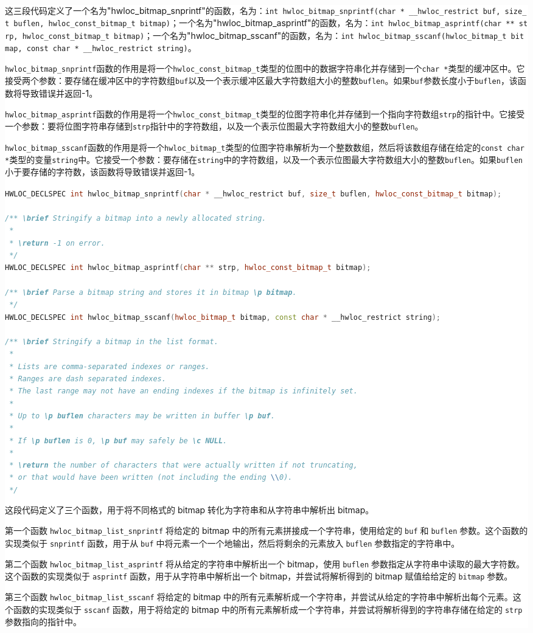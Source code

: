 这三段代码定义了一个名为"hwloc_bitmap_snprintf"的函数，名为：`int hwloc_bitmap_snprintf(char * __hwloc_restrict buf, size_t buflen, hwloc_const_bitmap_t bitmap)`；一个名为"hwloc_bitmap_asprintf"的函数，名为：`int hwloc_bitmap_asprintf(char ** strp, hwloc_const_bitmap_t bitmap)`；一个名为"hwloc_bitmap_sscanf"的函数，名为：`int hwloc_bitmap_sscanf(hwloc_bitmap_t bitmap, const char * __hwloc_restrict string)`。

`hwloc_bitmap_snprintf`函数的作用是将一个`hwloc_const_bitmap_t`类型的位图中的数据字符串化并存储到一个`char *`类型的缓冲区中。它接受两个参数：要存储在缓冲区中的字符数组`buf`以及一个表示缓冲区最大字符数组大小的整数`buflen`。如果`buf`参数长度小于`buflen`，该函数将导致错误并返回-1。

`hwloc_bitmap_asprintf`函数的作用是将一个`hwloc_const_bitmap_t`类型的位图字符串化并存储到一个指向字符数组`strp`的指针中。它接受一个参数：要将位图字符串存储到`strp`指针中的字符数组，以及一个表示位图最大字符数组大小的整数`buflen`。

`hwloc_bitmap_sscanf`函数的作用是将一个`hwloc_bitmap_t`类型的位图字符串解析为一个整数数组，然后将该数组存储在给定的`const char *`类型的变量`string`中。它接受一个参数：要存储在`string`中的字符数组，以及一个表示位图最大字符数组大小的整数`buflen`。如果`buflen`小于要存储的字符数，该函数将导致错误并返回-1。


```cpp
HWLOC_DECLSPEC int hwloc_bitmap_snprintf(char * __hwloc_restrict buf, size_t buflen, hwloc_const_bitmap_t bitmap);

/** \brief Stringify a bitmap into a newly allocated string.
 *
 * \return -1 on error.
 */
HWLOC_DECLSPEC int hwloc_bitmap_asprintf(char ** strp, hwloc_const_bitmap_t bitmap);

/** \brief Parse a bitmap string and stores it in bitmap \p bitmap.
 */
HWLOC_DECLSPEC int hwloc_bitmap_sscanf(hwloc_bitmap_t bitmap, const char * __hwloc_restrict string);

/** \brief Stringify a bitmap in the list format.
 *
 * Lists are comma-separated indexes or ranges.
 * Ranges are dash separated indexes.
 * The last range may not have an ending indexes if the bitmap is infinitely set.
 *
 * Up to \p buflen characters may be written in buffer \p buf.
 *
 * If \p buflen is 0, \p buf may safely be \c NULL.
 *
 * \return the number of characters that were actually written if not truncating,
 * or that would have been written (not including the ending \\0).
 */
```

这段代码定义了三个函数，用于将不同格式的 bitmap 转化为字符串和从字符串中解析出 bitmap。

第一个函数 `hwloc_bitmap_list_snprintf` 将给定的 bitmap 中的所有元素拼接成一个字符串，使用给定的 `buf` 和 `buflen` 参数。这个函数的实现类似于 `snprintf` 函数，用于从 `buf` 中将元素一个一个地输出，然后将剩余的元素放入 `buflen` 参数指定的字符串中。

第二个函数 `hwloc_bitmap_list_asprintf` 将从给定的字符串中解析出一个 bitmap，使用 `buflen` 参数指定从字符串中读取的最大字符数。这个函数的实现类似于 `asprintf` 函数，用于从字符串中解析出一个 bitmap，并尝试将解析得到的 bitmap 赋值给给定的 `bitmap` 参数。

第三个函数 `hwloc_bitmap_list_sscanf` 将给定的 bitmap 中的所有元素解析成一个字符串，并尝试从给定的字符串中解析出每个元素。这个函数的实现类似于 `sscanf` 函数，用于将给定的 bitmap 中的所有元素解析成一个字符串，并尝试将解析得到的字符串存储在给定的 `strp` 参数指向的指针中。
